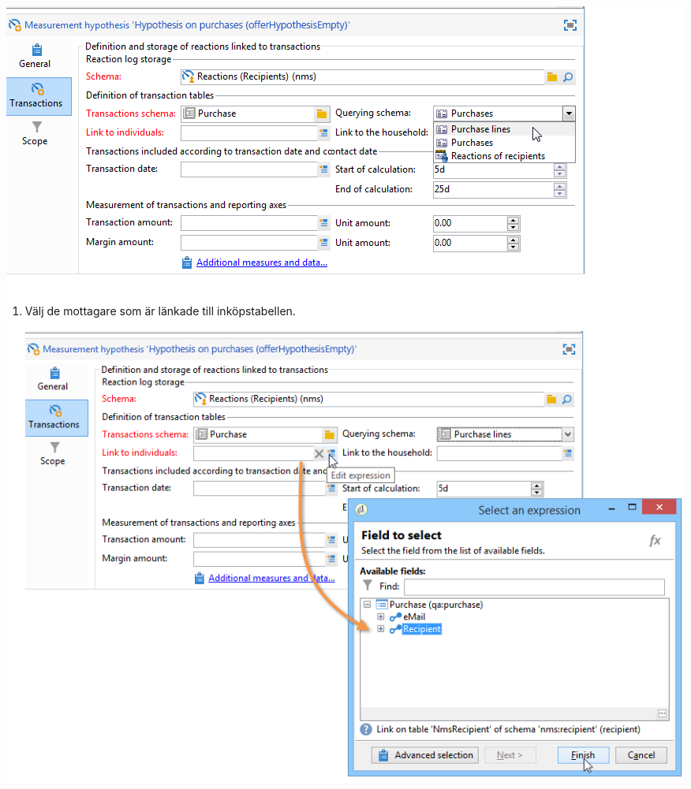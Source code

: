    ![](assets/response_hypothesis_model_example_008.png)

1. Välj de mottagare som är länkade till inköpstabellen.

   ![](assets/response_hypothesis_model_example_009.png)
